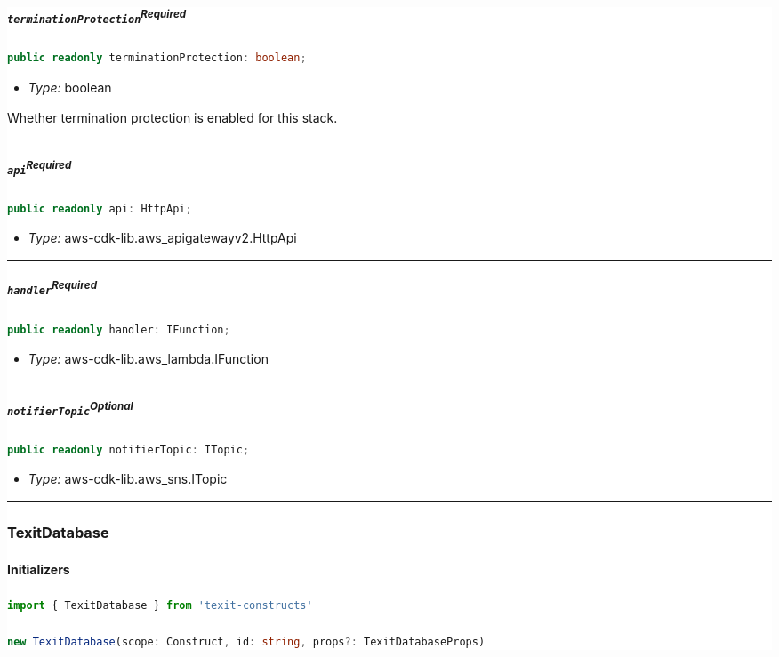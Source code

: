 
##### `terminationProtection`<sup>Required</sup> <a name="terminationProtection" id="texit-constructs.TexitApiStack.property.terminationProtection"></a>

```typescript
public readonly terminationProtection: boolean;
```

- *Type:* boolean

Whether termination protection is enabled for this stack.

---

##### `api`<sup>Required</sup> <a name="api" id="texit-constructs.TexitApiStack.property.api"></a>

```typescript
public readonly api: HttpApi;
```

- *Type:* aws-cdk-lib.aws_apigatewayv2.HttpApi

---

##### `handler`<sup>Required</sup> <a name="handler" id="texit-constructs.TexitApiStack.property.handler"></a>

```typescript
public readonly handler: IFunction;
```

- *Type:* aws-cdk-lib.aws_lambda.IFunction

---

##### `notifierTopic`<sup>Optional</sup> <a name="notifierTopic" id="texit-constructs.TexitApiStack.property.notifierTopic"></a>

```typescript
public readonly notifierTopic: ITopic;
```

- *Type:* aws-cdk-lib.aws_sns.ITopic

---


### TexitDatabase <a name="TexitDatabase" id="texit-constructs.TexitDatabase"></a>

#### Initializers <a name="Initializers" id="texit-constructs.TexitDatabase.Initializer"></a>

```typescript
import { TexitDatabase } from 'texit-constructs'

new TexitDatabase(scope: Construct, id: string, props?: TexitDatabaseProps)
```
